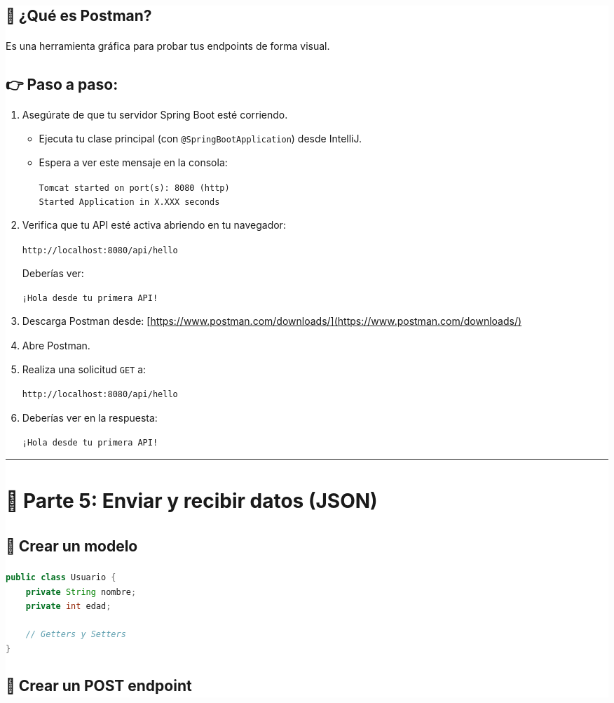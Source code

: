 ## 📘 ¿Qué es Postman?

Es una herramienta gráfica para probar tus endpoints de forma visual.

## 👉 Paso a paso:

1. Asegúrate de que tu servidor Spring Boot esté corriendo.
   - Ejecuta tu clase principal (con `@SpringBootApplication`) desde IntelliJ.
   - Espera a ver este mensaje en la consola:

     ```
     Tomcat started on port(s): 8080 (http)
     Started Application in X.XXX seconds
     ```

2. Verifica que tu API esté activa abriendo en tu navegador:
   ```
   http://localhost:8080/api/hello
   ```
   Deberías ver:
   ```
   ¡Hola desde tu primera API!
   ```

3. Descarga Postman desde: [https://www.postman.com/downloads/](https://www.postman.com/downloads/)
4. Abre Postman.
5. Realiza una solicitud `GET` a:
   ```
   http://localhost:8080/api/hello
   ```

6. Deberías ver en la respuesta:
   ```
   ¡Hola desde tu primera API!
   ```

---

# 🔧 Parte 5: Enviar y recibir datos (JSON)

## 📘 Crear un modelo

```java
public class Usuario {
    private String nombre;
    private int edad;

    // Getters y Setters
}
```

## 📘 Crear un POST endpoint
